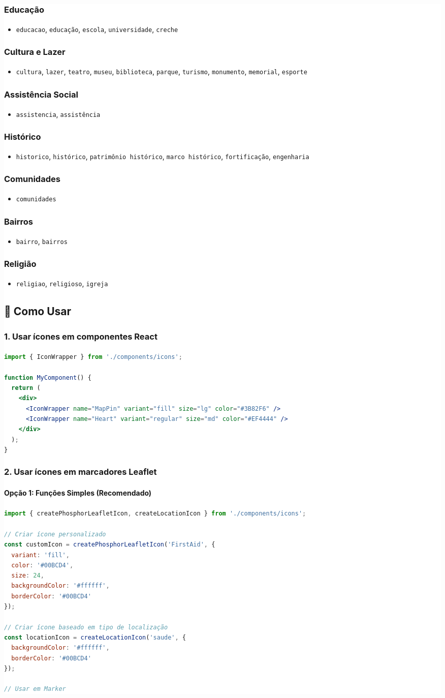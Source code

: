### Educação
- `educacao`, `educação`, `escola`, `universidade`, `creche`

### Cultura e Lazer
- `cultura`, `lazer`, `teatro`, `museu`, `biblioteca`, `parque`, `turismo`, `monumento`, `memorial`, `esporte`

### Assistência Social
- `assistencia`, `assistência`

### Histórico
- `historico`, `histórico`, `patrimônio histórico`, `marco histórico`, `fortificação`, `engenharia`

### Comunidades
- `comunidades`

### Bairros
- `bairro`, `bairros`

### Religião
- `religiao`, `religioso`, `igreja`

## 🚀 Como Usar

### 1. Usar ícones em componentes React

```jsx
import { IconWrapper } from './components/icons';

function MyComponent() {
  return (
    <div>
      <IconWrapper name="MapPin" variant="fill" size="lg" color="#3B82F6" />
      <IconWrapper name="Heart" variant="regular" size="md" color="#EF4444" />
    </div>
  );
}
```

### 2. Usar ícones em marcadores Leaflet

#### Opção 1: Funções Simples (Recomendado)

```jsx
import { createPhosphorLeafletIcon, createLocationIcon } from './components/icons';

// Criar ícone personalizado
const customIcon = createPhosphorLeafletIcon('FirstAid', {
  variant: 'fill',
  color: '#00BCD4',
  size: 24,
  backgroundColor: '#ffffff',
  borderColor: '#00BCD4'
});

// Criar ícone baseado em tipo de localização
const locationIcon = createLocationIcon('saude', {
  backgroundColor: '#ffffff',
  borderColor: '#00BCD4'
});

// Usar em Marker
```